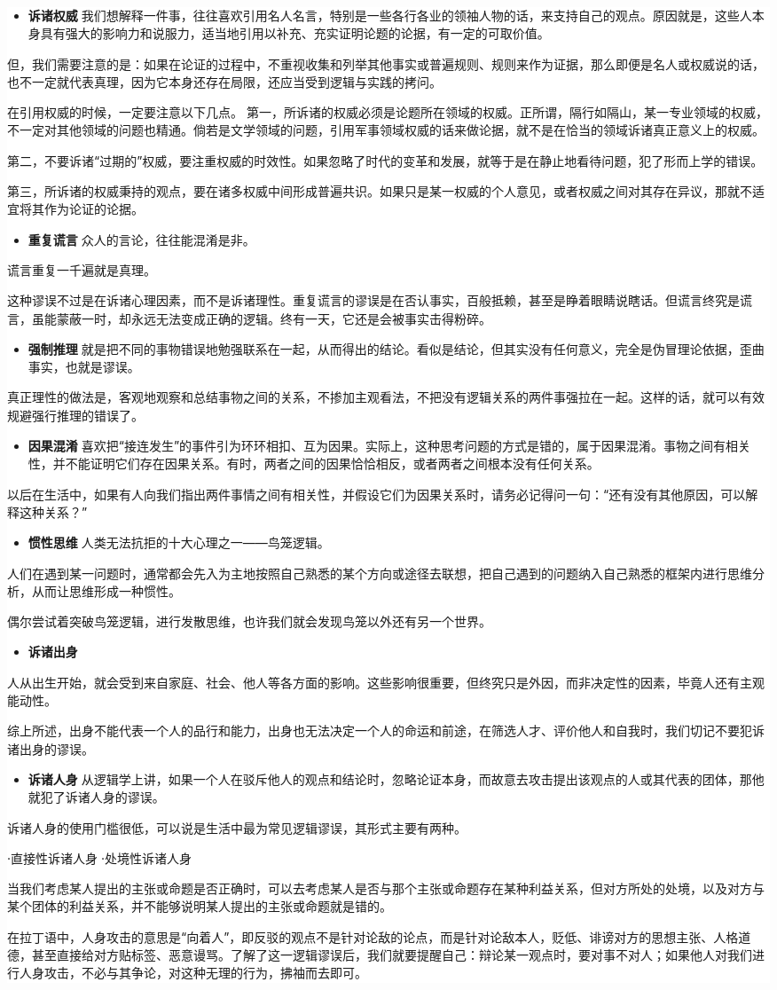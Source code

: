 
- **诉诸权威**
我们想解释一件事，往往喜欢引用名人名言，特别是一些各行各业的领袖人物的话，来支持自己的观点。原因就是，这些人本身具有强大的影响力和说服力，适当地引用以补充、充实证明论题的论据，有一定的可取价值。

但，我们需要注意的是：如果在论证的过程中，不重视收集和列举其他事实或普遍规则、规则来作为证据，那么即便是名人或权威说的话，也不一定就代表真理，因为它本身还存在局限，还应当受到逻辑与实践的拷问。

在引用权威的时候，一定要注意以下几点。
第一，所诉诸的权威必须是论题所在领域的权威。正所谓，隔行如隔山，某一专业领域的权威，不一定对其他领域的问题也精通。倘若是文学领域的问题，引用军事领域权威的话来做论据，就不是在恰当的领域诉诸真正意义上的权威。

第二，不要诉诸“过期的”权威，要注重权威的时效性。如果忽略了时代的变革和发展，就等于是在静止地看待问题，犯了形而上学的错误。

第三，所诉诸的权威秉持的观点，要在诸多权威中间形成普遍共识。如果只是某一权威的个人意见，或者权威之间对其存在异议，那就不适宜将其作为论证的论据。


- **重复谎言**
众人的言论，往往能混淆是非。

谎言重复一千遍就是真理。

这种谬误不过是在诉诸心理因素，而不是诉诸理性。重复谎言的谬误是在否认事实，百般抵赖，甚至是睁着眼睛说瞎话。但谎言终究是谎言，虽能蒙蔽一时，却永远无法变成正确的逻辑。终有一天，它还是会被事实击得粉碎。


- **强制推理**
就是把不同的事物错误地勉强联系在一起，从而得出的结论。看似是结论，但其实没有任何意义，完全是伪冒理论依据，歪曲事实，也就是谬误。

真正理性的做法是，客观地观察和总结事物之间的关系，不掺加主观看法，不把没有逻辑关系的两件事强拉在一起。这样的话，就可以有效规避强行推理的错误了。


- **因果混淆**
喜欢把“接连发生”的事件引为环环相扣、互为因果。实际上，这种思考问题的方式是错的，属于因果混淆。事物之间有相关性，并不能证明它们存在因果关系。有时，两者之间的因果恰恰相反，或者两者之间根本没有任何关系。


以后在生活中，如果有人向我们指出两件事情之间有相关性，并假设它们为因果关系时，请务必记得问一句：“还有没有其他原因，可以解释这种关系？”


- **惯性思维**
人类无法抗拒的十大心理之一——鸟笼逻辑。

人们在遇到某一问题时，通常都会先入为主地按照自己熟悉的某个方向或途径去联想，把自己遇到的问题纳入自己熟悉的框架内进行思维分析，从而让思维形成一种惯性。

偶尔尝试着突破鸟笼逻辑，进行发散思维，也许我们就会发现鸟笼以外还有另一个世界。


- **诉诸出身**

人从出生开始，就会受到来自家庭、社会、他人等各方面的影响。这些影响很重要，但终究只是外因，而非决定性的因素，毕竟人还有主观能动性。

综上所述，出身不能代表一个人的品行和能力，出身也无法决定一个人的命运和前途，在筛选人才、评价他人和自我时，我们切记不要犯诉诸出身的谬误。


- **诉诸人身**
从逻辑学上讲，如果一个人在驳斥他人的观点和结论时，忽略论证本身，而故意去攻击提出该观点的人或其代表的团体，那他就犯了诉诸人身的谬误。

诉诸人身的使用门槛很低，可以说是生活中最为常见逻辑谬误，其形式主要有两种。

·直接性诉诸人身
·处境性诉诸人身

当我们考虑某人提出的主张或命题是否正确时，可以去考虑某人是否与那个主张或命题存在某种利益关系，但对方所处的处境，以及对方与某个团体的利益关系，并不能够说明某人提出的主张或命题就是错的。


在拉丁语中，人身攻击的意思是“向着人”，即反驳的观点不是针对论敌的论点，而是针对论敌本人，贬低、诽谤对方的思想主张、人格道德，甚至直接给对方贴标签、恶意谩骂。了解了这一逻辑谬误后，我们就要提醒自己：辩论某一观点时，要对事不对人；如果他人对我们进行人身攻击，不必与其争论，对这种无理的行为，拂袖而去即可。
